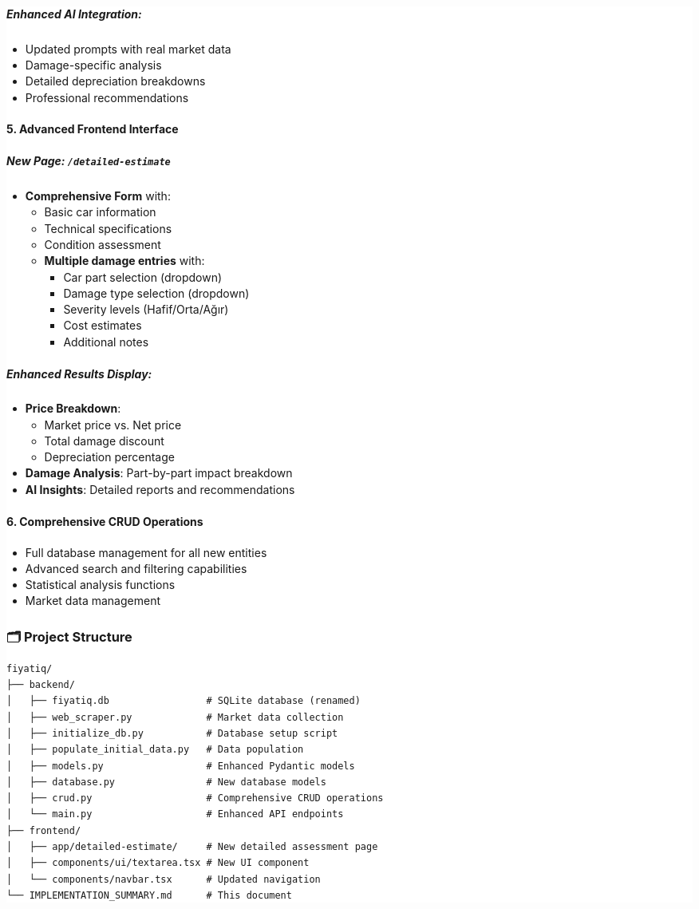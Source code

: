 ##### Enhanced AI Integration:
- Updated prompts with real market data
- Damage-specific analysis
- Detailed depreciation breakdowns
- Professional recommendations

#### 5. **Advanced Frontend Interface**

##### New Page: `/detailed-estimate`
- **Comprehensive Form** with:
  - Basic car information
  - Technical specifications
  - Condition assessment
  - **Multiple damage entries** with:
    - Car part selection (dropdown)
    - Damage type selection (dropdown)
    - Severity levels (Hafif/Orta/Ağır)
    - Cost estimates
    - Additional notes

##### Enhanced Results Display:
- **Price Breakdown**:
  - Market price vs. Net price
  - Total damage discount
  - Depreciation percentage
- **Damage Analysis**: Part-by-part impact breakdown
- **AI Insights**: Detailed reports and recommendations

#### 6. **Comprehensive CRUD Operations**
- Full database management for all new entities
- Advanced search and filtering capabilities
- Statistical analysis functions
- Market data management

### 🗂️ Project Structure

```
fiyatiq/
├── backend/
│   ├── fiyatiq.db                 # SQLite database (renamed)
│   ├── web_scraper.py             # Market data collection
│   ├── initialize_db.py           # Database setup script
│   ├── populate_initial_data.py   # Data population
│   ├── models.py                  # Enhanced Pydantic models
│   ├── database.py                # New database models
│   ├── crud.py                    # Comprehensive CRUD operations
│   └── main.py                    # Enhanced API endpoints
├── frontend/
│   ├── app/detailed-estimate/     # New detailed assessment page
│   ├── components/ui/textarea.tsx # New UI component
│   └── components/navbar.tsx      # Updated navigation
└── IMPLEMENTATION_SUMMARY.md      # This document
```

